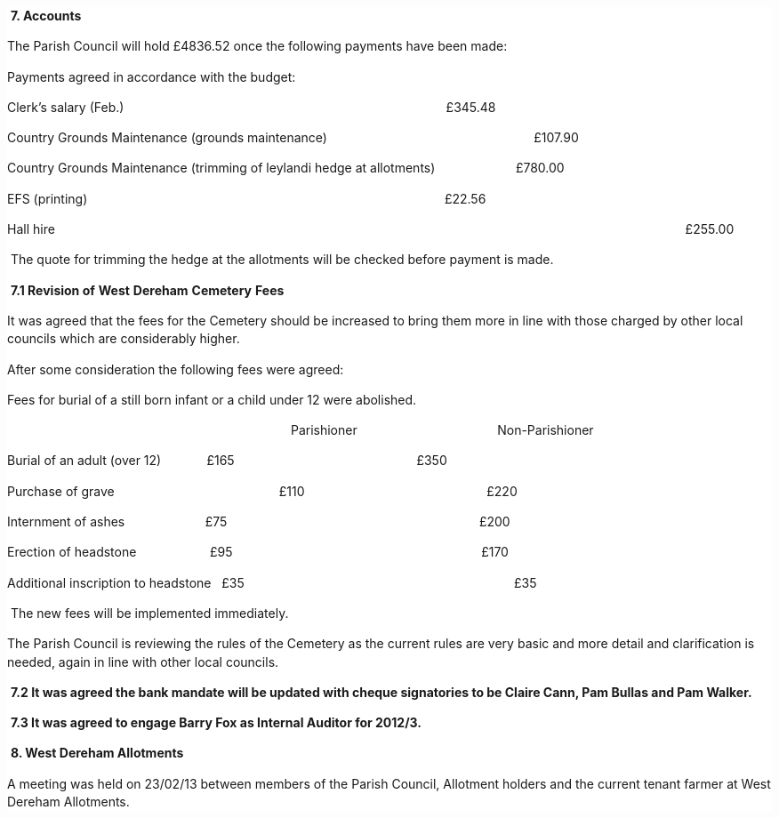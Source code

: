  **7\. Accounts**

The Parish Council will hold £4836.52 once the following payments have been made:

Payments agreed in accordance with the budget:

Clerk’s salary (Feb.)                                                                                            £345.48

Country Grounds Maintenance (grounds maintenance)                                                           £107.90

Country Grounds Maintenance (trimming of leylandi hedge at allotments)                       £780.00          

EFS (printing)                                                                                                      £22.56

Hall hire                                                                                                                                                                                    £255.00

 The quote for trimming the hedge at the allotments will be checked before payment is made.

 **7.1 Revision of** **West** **Dereham** **Cemetery** **Fees**

It was agreed that the fees for the Cemetery should be increased to bring them more in line with those charged by other local councils which are considerably higher.

After some consideration the following fees were agreed:

Fees for burial of a still born infant or a child under 12 were abolished.

                                                                                 Parishioner                                        Non-Parishioner

Burial of an adult (over 12)             £165                                                    £350

Purchase of grave                                               £110                                                    £220

Internment of ashes                       £75                                                                        £200

Erection of headstone                     £95                                                                       £170

Additional inscription to headstone   £35                                                                             £35

 The new fees will be implemented immediately.

The Parish Council is reviewing the rules of the Cemetery as the current rules are very basic and more detail and clarification is needed, again in line with other local councils.

 **7.2 It was agreed the bank mandate will be updated with cheque signatories to be Claire Cann, Pam Bullas and Pam Walker.**

 **7.3 It was agreed to engage Barry Fox as Internal Auditor for 2012/3.**

 **8\. West Dereham Allotments**

A meeting was held on 23/02/13 between members of the Parish Council, Allotment holders and the current tenant farmer at West Dereham Allotments.
